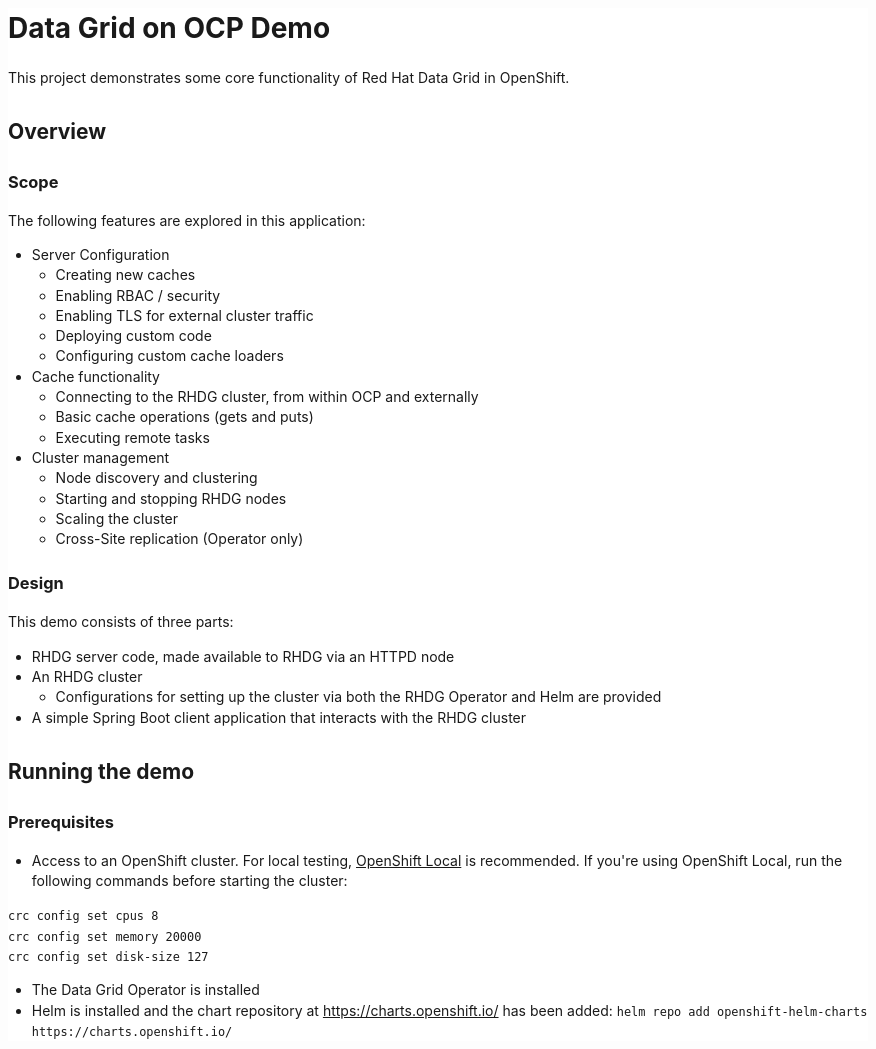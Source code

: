 
# Data Grid on OCP Demo

This project demonstrates some core functionality of Red Hat Data Grid in OpenShift. 

## Overview

### Scope

The following features are explored in this application:

- Server Configuration
  - Creating new caches
  - Enabling RBAC / security
  - Enabling TLS for external cluster traffic
  - Deploying custom code
  - Configuring custom cache loaders
- Cache functionality
  - Connecting to the RHDG cluster, from within OCP and externally
  - Basic cache operations (gets and puts)
  - Executing remote tasks
- Cluster management
  - Node discovery and clustering
  - Starting and stopping RHDG nodes
  - Scaling the cluster
  - Cross-Site replication (Operator only)

### Design

This demo consists of three parts:
- RHDG server code, made available to RHDG via an HTTPD node
- An RHDG cluster
  - Configurations for setting up the cluster via both the RHDG Operator and Helm are provided
- A simple Spring Boot client application that interacts with the RHDG cluster

## Running the demo

### Prerequisites

- Access to an OpenShift cluster. For local testing, [OpenShift Local](https://developers.redhat.com/products/openshift-local/overview) is recommended. If you're using OpenShift Local, run the following commands before starting the cluster:
```
crc config set cpus 8
crc config set memory 20000
crc config set disk-size 127
```
- The Data Grid Operator is installed
- Helm is installed and the chart repository at <https://charts.openshift.io/> has been added: `helm repo add openshift-helm-charts https://charts.openshift.io/`
